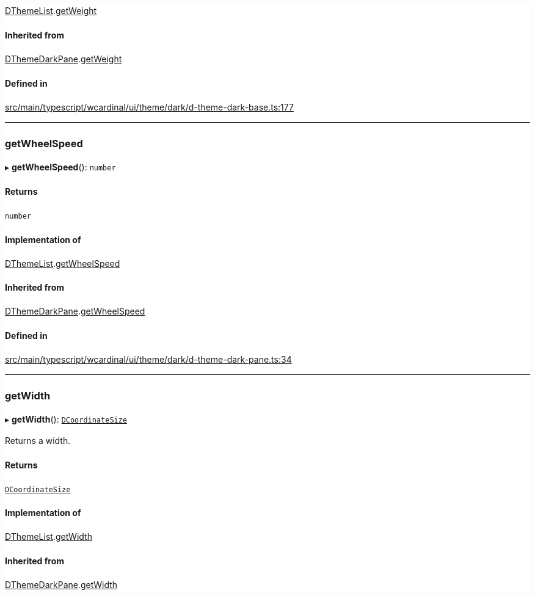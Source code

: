 [DThemeList](../interfaces/DThemeList.md).[getWeight](../interfaces/DThemeList.md#getweight)

#### Inherited from

[DThemeDarkPane](DThemeDarkPane.md).[getWeight](DThemeDarkPane.md#getweight)

#### Defined in

[src/main/typescript/wcardinal/ui/theme/dark/d-theme-dark-base.ts:177](https://github.com/winter-cardinal/winter-cardinal-ui/blob/v0.164.0/src/main/typescript/wcardinal/ui/theme/dark/d-theme-dark-base.ts#L177)

___

### getWheelSpeed

▸ **getWheelSpeed**(): `number`

#### Returns

`number`

#### Implementation of

[DThemeList](../interfaces/DThemeList.md).[getWheelSpeed](../interfaces/DThemeList.md#getwheelspeed)

#### Inherited from

[DThemeDarkPane](DThemeDarkPane.md).[getWheelSpeed](DThemeDarkPane.md#getwheelspeed)

#### Defined in

[src/main/typescript/wcardinal/ui/theme/dark/d-theme-dark-pane.ts:34](https://github.com/winter-cardinal/winter-cardinal-ui/blob/v0.164.0/src/main/typescript/wcardinal/ui/theme/dark/d-theme-dark-pane.ts#L34)

___

### getWidth

▸ **getWidth**(): [`DCoordinateSize`](../index.md#dcoordinatesize)

Returns a width.

#### Returns

[`DCoordinateSize`](../index.md#dcoordinatesize)

#### Implementation of

[DThemeList](../interfaces/DThemeList.md).[getWidth](../interfaces/DThemeList.md#getwidth)

#### Inherited from

[DThemeDarkPane](DThemeDarkPane.md).[getWidth](DThemeDarkPane.md#getwidth)

